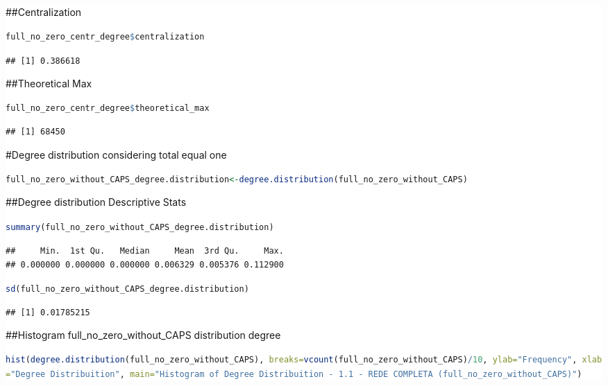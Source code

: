 ##Centralization

```r
full_no_zero_centr_degree$centralization
```

```
## [1] 0.386618
```
##Theoretical Max

```r
full_no_zero_centr_degree$theoretical_max
```

```
## [1] 68450
```

#Degree distribution considering total equal one

```r
full_no_zero_without_CAPS_degree.distribution<-degree.distribution(full_no_zero_without_CAPS)
```

##Degree distribution Descriptive Stats

```r
summary(full_no_zero_without_CAPS_degree.distribution)
```

```
##     Min.  1st Qu.   Median     Mean  3rd Qu.     Max. 
## 0.000000 0.000000 0.000000 0.006329 0.005376 0.112900
```

```r
sd(full_no_zero_without_CAPS_degree.distribution)
```

```
## [1] 0.01785215
```

##Histogram full_no_zero_without_CAPS distribution degree

```r
hist(degree.distribution(full_no_zero_without_CAPS), breaks=vcount(full_no_zero_without_CAPS)/10, ylab="Frequency", xlab="Degree Distribuition", main="Histogram of Degree Distribuition - 1.1 - REDE COMPLETA (full_no_zero_without_CAPS)")
```
